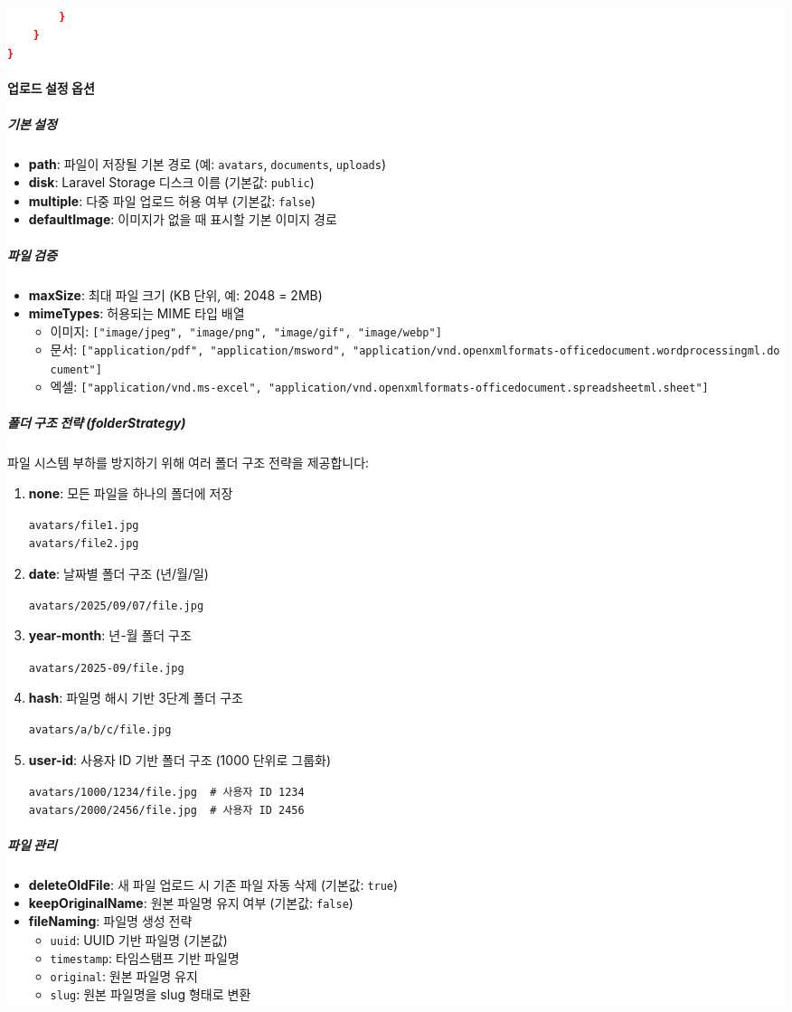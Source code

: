 ```json
        }
    }
}
```

#### 업로드 설정 옵션

##### 기본 설정
- **path**: 파일이 저장될 기본 경로 (예: `avatars`, `documents`, `uploads`)
- **disk**: Laravel Storage 디스크 이름 (기본값: `public`)
- **multiple**: 다중 파일 업로드 허용 여부 (기본값: `false`)
- **defaultImage**: 이미지가 없을 때 표시할 기본 이미지 경로

##### 파일 검증
- **maxSize**: 최대 파일 크기 (KB 단위, 예: 2048 = 2MB)
- **mimeTypes**: 허용되는 MIME 타입 배열
  - 이미지: `["image/jpeg", "image/png", "image/gif", "image/webp"]`
  - 문서: `["application/pdf", "application/msword", "application/vnd.openxmlformats-officedocument.wordprocessingml.document"]`
  - 엑셀: `["application/vnd.ms-excel", "application/vnd.openxmlformats-officedocument.spreadsheetml.sheet"]`

##### 폴더 구조 전략 (folderStrategy)

파일 시스템 부하를 방지하기 위해 여러 폴더 구조 전략을 제공합니다:

1. **none**: 모든 파일을 하나의 폴더에 저장
   ```
   avatars/file1.jpg
   avatars/file2.jpg
   ```

2. **date**: 날짜별 폴더 구조 (년/월/일)
   ```
   avatars/2025/09/07/file.jpg
   ```

3. **year-month**: 년-월 폴더 구조
   ```
   avatars/2025-09/file.jpg
   ```

4. **hash**: 파일명 해시 기반 3단계 폴더 구조
   ```
   avatars/a/b/c/file.jpg
   ```

5. **user-id**: 사용자 ID 기반 폴더 구조 (1000 단위로 그룹화)
   ```
   avatars/1000/1234/file.jpg  # 사용자 ID 1234
   avatars/2000/2456/file.jpg  # 사용자 ID 2456
   ```

##### 파일 관리
- **deleteOldFile**: 새 파일 업로드 시 기존 파일 자동 삭제 (기본값: `true`)
- **keepOriginalName**: 원본 파일명 유지 여부 (기본값: `false`)
- **fileNaming**: 파일명 생성 전략
  - `uuid`: UUID 기반 파일명 (기본값)
  - `timestamp`: 타임스탬프 기반 파일명
  - `original`: 원본 파일명 유지
  - `slug`: 원본 파일명을 slug 형태로 변환
